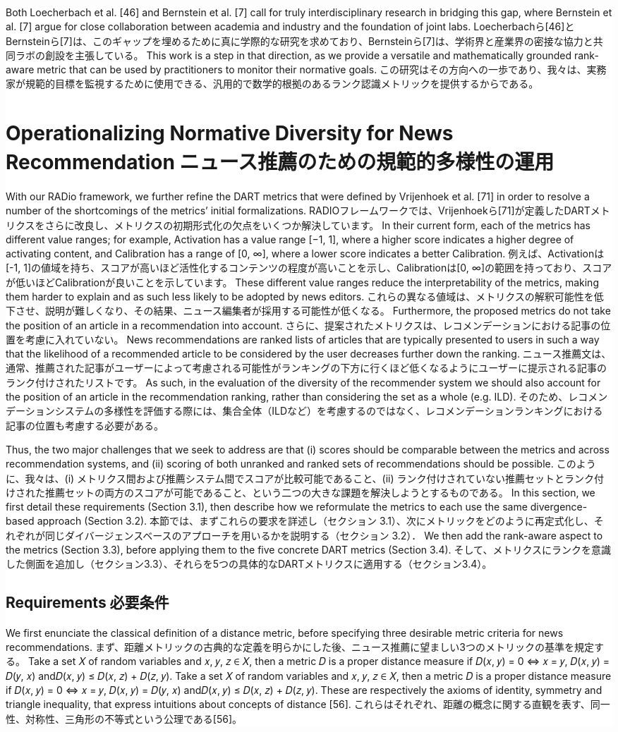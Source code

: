 Both Loecherbach et al. [46] and Bernstein et al. [7] call for truly interdisciplinary research in bridging this gap, where Bernstein et al. [7] argue for close collaboration between academia and industry and the foundation of joint labs.
Loecherbachら[46]とBernsteinら[7]は、このギャップを埋めるために真に学際的な研究を求めており、Bernsteinら[7]は、学術界と産業界の密接な協力と共同ラボの創設を主張している。
This work is a step in that direction, as we provide a versatile and mathematically grounded rank-aware metric that can be used by practitioners to monitor their normative goals.
この研究はその方向への一歩であり、我々は、実務家が規範的目標を監視するために使用できる、汎用的で数学的根拠のあるランク認識メトリックを提供するからである。

# Operationalizing Normative Diversity for News Recommendation ニュース推薦のための規範的多様性の運用

With our RADio framework, we further refine the DART metrics that were defined by Vrijenhoek et al. [71] in order to resolve a number of the shortcomings of the metrics’ initial formalizations.
RADIOフレームワークでは、Vrijenhoekら[71]が定義したDARTメトリクスをさらに改良し、メトリクスの初期形式化の欠点をいくつか解決しています。
In their current form, each of the metrics has different value ranges; for example, Activation has a value range [−1, 1], where a higher score indicates a higher degree of activating content, and Calibration has a range of [0, ∞], where a lower score indicates a better Calibration.
例えば、Activationは[-1, 1]の値域を持ち、スコアが高いほど活性化するコンテンツの程度が高いことを示し、Calibrationは[0, ∞]の範囲を持っており、スコアが低いほどCalibrationが良いことを示しています。
These different value ranges reduce the interpretability of the metrics, making them harder to explain and as such less likely to be adopted by news editors.
これらの異なる値域は、メトリクスの解釈可能性を低下させ、説明が難しくなり、その結果、ニュース編集者が採用する可能性が低くなる。
Furthermore, the proposed metrics do not take the position of an article in a recommendation into account.
さらに、提案されたメトリクスは、レコメンデーションにおける記事の位置を考慮に入れていない。
News recommendations are ranked lists of articles that are typically presented to users in such a way that the likelihood of a recommended article to be considered by the user decreases further down the ranking.
ニュース推薦文は、通常、推薦された記事がユーザーによって考慮される可能性がランキングの下方に行くほど低くなるようにユーザーに提示される記事のランク付けされたリストです。
As such, in the evaluation of the diversity of the recommender system we should also account for the position of an article in the recommendation ranking, rather than considering the set as a whole (e.g. ILD).
そのため、レコメンデーションシステムの多様性を評価する際には、集合全体（ILDなど）を考慮するのではなく、レコメンデーションランキングにおける記事の位置も考慮する必要がある。

Thus, the two major challenges that we seek to address are that (i) scores should be comparable between the metrics and across recommendation systems, and (ii) scoring of both unranked and ranked sets of recommendations should be possible.
このように、我々は、(i) メトリクス間および推薦システム間でスコアが比較可能であること、(ii) ランク付けされていない推薦セットとランク付けされた推薦セットの両方のスコアが可能であること、という二つの大きな課題を解決しようとするものである。
In this section, we first detail these requirements (Section 3.1), then describe how we reformulate the metrics to each use the same divergence-based approach (Section 3.2).
本節では、まずこれらの要求を詳述し（セクション 3.1）、次にメトリックをどのように再定式化し、それぞれが同じダイバージェンスベースのアプローチを用いるかを説明する（セクション 3.2）．
We then add the rank-aware aspect to the metrics (Section 3.3), before applying them to the five concrete DART metrics (Section 3.4).
そして、メトリクスにランクを意識した側面を追加し（セクション3.3）、それらを5つの具体的なDARTメトリクスに適用する（セクション3.4）。

## Requirements 必要条件

We first enunciate the classical definition of a distance metric, before specifying three desirable metric criteria for news recommendations.
まず、距離メトリックの古典的な定義を明らかにした後、ニュース推薦に望ましい3つのメトリックの基準を規定する。
Take a set 𝑋 of random variables and 𝑥, 𝑦, 𝑧 ∈ 𝑋, then a metric 𝐷 is a proper distance measure if 𝐷(𝑥, 𝑦) = 0 ⇔ 𝑥 = 𝑦, 𝐷(𝑥, 𝑦) = 𝐷(𝑦, 𝑥) and𝐷(𝑥, 𝑦) ≤ 𝐷(𝑥, 𝑧) + 𝐷(𝑧, 𝑦).
Take a set 𝑋 of random variables and 𝑥, 𝑦, 𝑧 ∈ 𝑋, then a metric 𝐷 is a proper distance measure if 𝐷(𝑥, 𝑦) = 0 ⇔ 𝑥 = 𝑦, 𝐷(𝑥, 𝑦) = 𝐷(𝑦, 𝑥) and𝐷(𝑥, 𝑦) ≤ 𝐷(𝑥, 𝑧) + 𝐷(𝑧, 𝑦).
These are respectively the axioms of identity, symmetry and triangle inequality, that express intuitions about concepts of distance [56].
これらはそれぞれ、距離の概念に関する直観を表す、同一性、対称性、三角形の不等式という公理である[56]。
